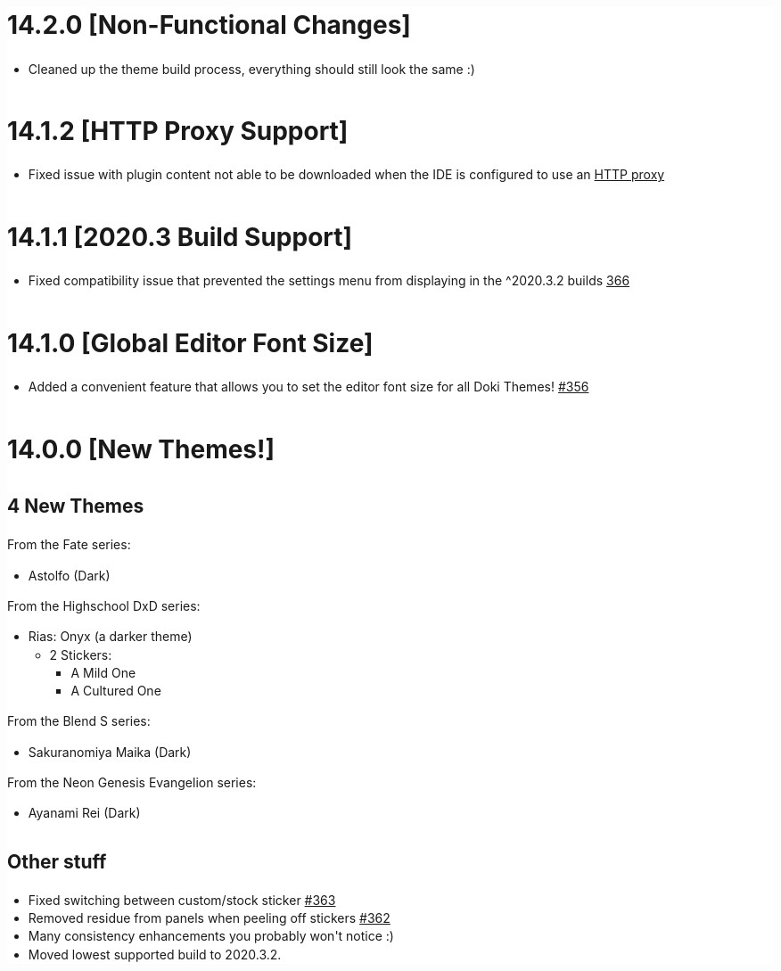 # 14.2.0 [Non-Functional Changes]

- Cleaned up the theme build process, everything should still look the same :)

# 14.1.2 [HTTP Proxy Support]

- Fixed issue with plugin content not able to be downloaded when the IDE is configured to use
  an [HTTP proxy](https://www.jetbrains.com/help/idea/settings-http-proxy.html)

# 14.1.1 [2020.3 Build Support]

- Fixed compatibility issue that prevented the settings menu from displaying in the ^2020.3.2
  builds [366](https://github.com/doki-theme/doki-theme-jetbrains/issues/366)

# 14.1.0 [Global Editor Font Size]

- Added a convenient feature that allows you to set the editor font size for all Doki
  Themes! [#356](https://github.com/doki-theme/doki-theme-jetbrains/issues/356)

# 14.0.0 [New Themes!]

## 4 New Themes

From the Fate series:

- Astolfo (Dark)

From the Highschool DxD series:

- Rias: Onyx (a darker theme)
  - 2 Stickers:
    - A Mild One
    - A Cultured One

From the Blend S series:

- Sakuranomiya Maika (Dark)

From the Neon Genesis Evangelion series:

- Ayanami Rei (Dark)

## Other stuff

- Fixed switching between custom/stock sticker [#363](https://github.com/doki-theme/doki-theme-jetbrains/issues/363)
- Removed residue from panels when peeling off
  stickers [#362](https://github.com/doki-theme/doki-theme-jetbrains/issues/362)
- Many consistency enhancements you probably won't notice :)
- Moved lowest supported build to 2020.3.2.
